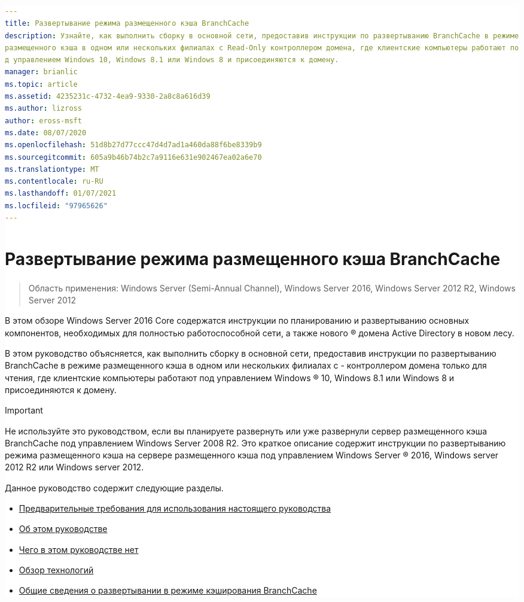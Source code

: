 ```yaml
---
title: Развертывание режима размещенного кэша BranchCache
description: Узнайте, как выполнить сборку в основной сети, предоставив инструкции по развертыванию BranchCache в режиме размещенного кэша в одном или нескольких филиалах с Read-Only контроллером домена, где клиентские компьютеры работают под управлением Windows 10, Windows 8.1 или Windows 8 и присоединяются к домену.
manager: brianlic
ms.topic: article
ms.assetid: 4235231c-4732-4ea9-9330-2a8c8a616d39
ms.author: lizross
author: eross-msft
ms.date: 08/07/2020
ms.openlocfilehash: 51d8b27d77ccc47d4d7ad1a460da88f6be8339b9
ms.sourcegitcommit: 605a9b46b74b2c7a9116e631e902467ea02a6e70
ms.translationtype: MT
ms.contentlocale: ru-RU
ms.lasthandoff: 01/07/2021
ms.locfileid: "97965626"
---
```

# <a name="deploy-branchcache-hosted-cache-mode"></a>Развертывание режима размещенного кэша BranchCache

>Область применения: Windows Server (Semi-Annual Channel), Windows Server 2016, Windows Server 2012 R2, Windows Server 2012

В этом обзоре Windows Server 2016 Core содержатся инструкции по планированию и развертыванию основных компонентов, необходимых для полностью работоспособной сети, а также нового &reg; домена Active Directory в новом лесу.

В этом руководство объясняется, как выполнить сборку в основной сети, предоставив инструкции по развертыванию BranchCache в режиме размещенного кэша в одном или нескольких филиалах с \- контроллером домена только для чтения, где клиентские компьютеры работают под управлением Windows &reg; 10, Windows 8.1 или Windows 8 и присоединяются к домену.

>[!IMPORTANT]
>Не используйте это руководством, если вы планируете развернуть или уже развернули сервер размещенного кэша BranchCache под управлением Windows Server 2008 R2. Это краткое описание содержит инструкции по развертыванию режима размещенного кэша на сервере размещенного кэша под управлением Windows Server &reg; 2016, Windows server 2012 R2 или Windows server 2012.

Данное руководство содержит следующие разделы.

- [Предварительные требования для использования настоящего руководства](#bkmk_pre)

- [Об этом руководстве](#bkmk_about)

- [Чего в этом руководстве нет](#bkmk_not)

- [Обзор технологий](#bkmk_tech)

- [Общие сведения о развертывании в режиме кэширования BranchCache](2-Bc-Hcm-Deploy-Overview.md)
